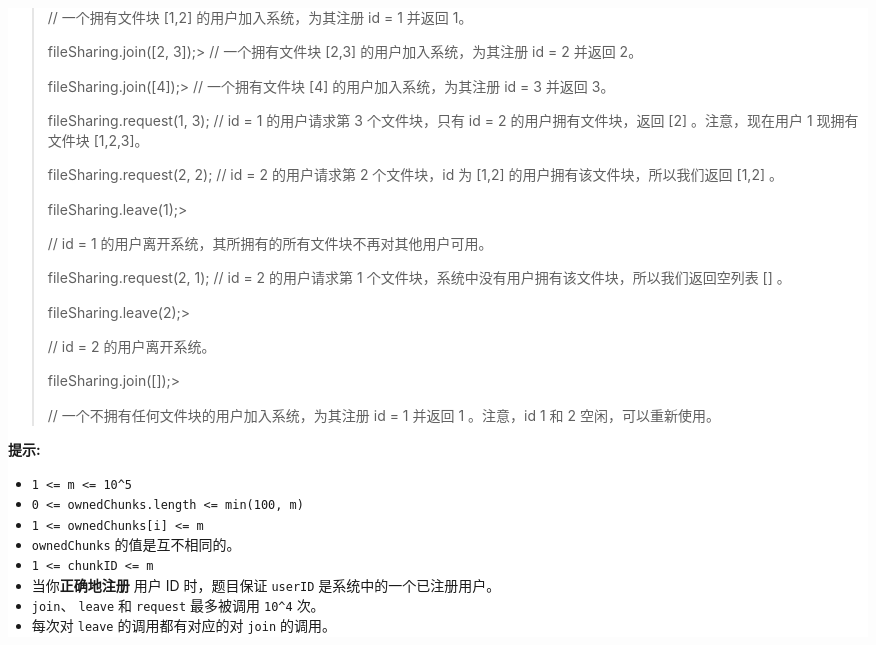 > // 一个拥有文件块 [1,2] 的用户加入系统，为其注册 id = 1 并返回 1。
> 
> 
> 
> fileSharing.join([2, 3]);> 
> // 一个拥有文件块 [2,3] 的用户加入系统，为其注册 id = 2 并返回 2。
> 
> 
> 
> fileSharing.join([4]);> 
>    // 一个拥有文件块 [4] 的用户加入系统，为其注册 id = 3 并返回 3。
> 
> 
> 
> fileSharing.request(1, 3);   // id = 1 的用户请求第 3 个文件块，只有 id = 2 的用户拥有文件块，返回 [2] 。注意，现在用户 1 现拥有文件块 [1,2,3]。
> 
> 
> 
> fileSharing.request(2, 2);   // id = 2 的用户请求第 2 个文件块，id 为 [1,2] 的用户拥有该文件块，所以我们返回 [1,2] 。
> 
> 
> 
> fileSharing.leave(1);> 
> > 
> // id = 1 的用户离开系统，其所拥有的所有文件块不再对其他用户可用。
> 
> 
> 
> fileSharing.request(2, 1);   // id = 2 的用户请求第 1 个文件块，系统中没有用户拥有该文件块，所以我们返回空列表 [] 。
> 
> 
> 
> fileSharing.leave(2);> 
> > 
> // id = 2 的用户离开系统。
> 
> 
> 
> fileSharing.join([]);> 
> > 
> // 一个不拥有任何文件块的用户加入系统，为其注册 id = 1 并返回 1 。注意，id 1 和 2 空闲，可以重新使用。
> 
> 



**提示:**

  * `1 <= m <= 10^5`
  * `0 <= ownedChunks.length <= min(100, m)`
  * `1 <= ownedChunks[i] <= m`
  * `ownedChunks` 的值是互不相同的。
  * `1 <= chunkID <= m`
  * 当你**正确地注册** 用户 ID 时，题目保证 `userID` 是系统中的一个已注册用户。
  * `join`、 `leave` 和 `request` 最多被调用 `10^4` 次。
  * 每次对 `leave` 的调用都有对应的对 `join` 的调用。
